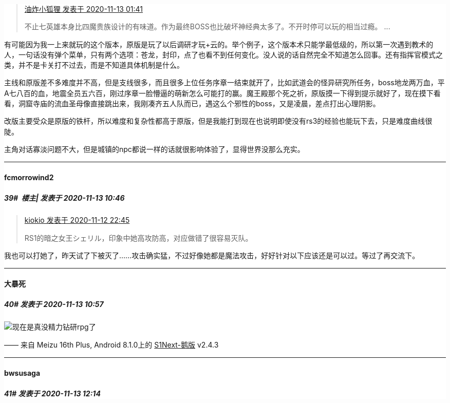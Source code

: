 <blockquote><a href="httphttps://bbs.saraba1st.com/2b/forum.php?mod=redirect&amp;goto=findpost&amp;pid=49376774&amp;ptid=1971611" target="_blank">油炸小狐狸 发表于 2020-11-13 01:41</a>

不止七英雄本身比四魔贵族设计的有味道。作为最终BOSS也比破坏神经典太多了。不开时停可以玩的相当过瘾。 ...</blockquote>
有可能因为我一上来就玩的这个版本，原版是玩了以后调研才玩+云的。举个例子，这个版本术只能学最低级的，所以第一次遇到教术的人，一句话没有弹个菜单，只有两个选项：苍龙，封印，点了也看不到任何变化。没人说的话自然完全不知道怎么回事。还有指挥官模式之类，并不是卡关打不过去，而是不知道具体机制是什么。


主线和原版差不多难度并不高，但是支线很多，而且很多上位任务序章一结束就开了，比如武道会的怪异研究所任务，boss地龙两万血，平A七八百的血，地震全员五六百，刚过序章一脸懵逼的萌新怎么可能打的赢。魔王殿那个死之祈，原版摸一下得到提示就好了，现在摸下看看，洞窟寺庙的流血圣母像直接跳出来，我刚凑齐五人队而已，遇这么个邪性的boss，又是凌晨，差点打出心理阴影。


改版主要受众是原版的铁杆，所以难度和复杂性都高于原版，但是我能打到现在也说明即使没有rs3的经验也能玩下去，只是难度曲线很陡。


主角对话寡淡问题不大，但是城镇的npc都说一样的话就很影响体验了，显得世界没那么充实。







*****

####  fcmorrowind2  
##### 39#         楼主| 发表于 2020-11-13 10:46



<blockquote><a href="httphttps://bbs.saraba1st.com/2b/forum.php?mod=redirect&amp;goto=findpost&amp;pid=49375178&amp;ptid=1971611" target="_blank">kiokio 发表于 2020-11-12 22:45</a>

RS1的暗之女王シェリル，印象中她高攻防高，对应做错了很容易灭队。</blockquote>
我也可以打她了，昨天试了下被灭了……攻击确实猛，不过好像她都是魔法攻击，好好针对以下应该还是可以过。等过了再交流下。







*****

####  大暴死  
##### 40#       发表于 2020-11-13 10:57



<img src="https://static.saraba1st.com/image/smiley/face2017/018.png" referrerpolicy="no-referrer">现在是真没精力钻研rpg了

—— 来自 Meizu 16th Plus, Android 8.1.0上的 [S1Next-鹅版](https://github.com/ykrank/S1-Next/releases) v2.4.3







*****

####  bwsusaga  
##### 41#       发表于 2020-11-13 12:14

